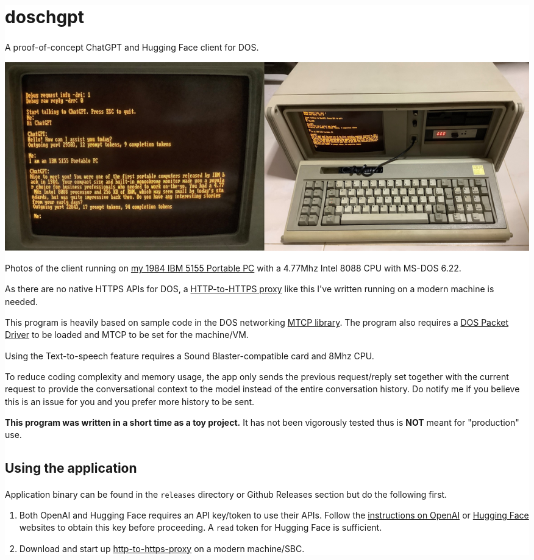 # doschgpt

A proof-of-concept ChatGPT and Hugging Face client for DOS. 

<img src="images\doschgpt-front-combined.jpg" width="1000">

Photos of the client running on [my 1984 IBM 5155 Portable PC](https://github.com/yeokm1/retro-configs/tree/master/desktops/ibm-5155) with a 4.77Mhz Intel 8088 CPU with MS-DOS 6.22.

As there are no native HTTPS APIs for DOS, a [HTTP-to-HTTPS proxy](https://github.com/yeokm1/http-to-https-proxy) like this I've written running on a modern machine is needed.

This program is heavily based on sample code in the DOS networking [MTCP library](http://brutmanlabs.org/mTCP/). The program also requires a [DOS Packet Driver](https://en.wikipedia.org/wiki/PC/TCP_Packet_Driver) to be loaded and MTCP to be set for the machine/VM.

Using the Text-to-speech feature requires a Sound Blaster-compatible card and 8Mhz CPU.

To reduce coding complexity and memory usage, the app only sends the previous request/reply set together with the current request to provide the conversational context to the model instead of the entire conversation history. Do notify me if you believe this is an issue for you and you prefer more history to be sent.

**This program was written in a short time as a toy project.** It has not been vigorously tested thus is **NOT** meant for "production" use.

## Using the application

Application binary can be found in the `releases` directory or Github Releases section but do the following first.

1. Both OpenAI and Hugging Face requires an API key/token to use their APIs. Follow the [instructions on OpenAI](https://platform.openai.com/account/api-keys) or [Hugging Face](https://huggingface.co/settings/tokens) websites to obtain this key before proceeding. A `read` token for Hugging Face is sufficient.

2. Download and start up [http-to-https-proxy](https://github.com/yeokm1/http-to-https-proxy/releases) on a modern machine/SBC.
